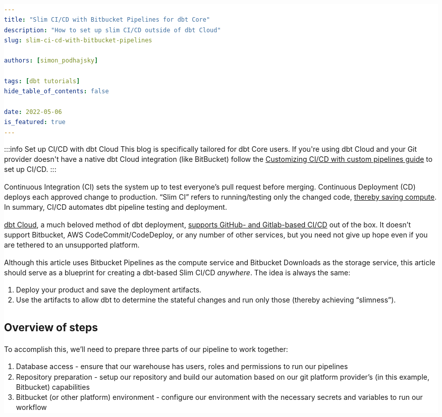 ```yaml
---
title: "Slim CI/CD with Bitbucket Pipelines for dbt Core"
description: "How to set up slim CI/CD outside of dbt Cloud"
slug: slim-ci-cd-with-bitbucket-pipelines

authors: [simon_podhajsky]

tags: [dbt tutorials]
hide_table_of_contents: false

date: 2022-05-06
is_featured: true
---
```



:::info Set up CI/CD with dbt Cloud
This blog is specifically tailored for dbt Core users. If you're using dbt Cloud and your Git provider doesn't have a native dbt Cloud integration (like BitBucket) follow the [Customizing CI/CD with custom pipelines guide](/guides/custom-cicd-pipelines?step=3) to set up CI/CD.
:::

Continuous Integration (CI) sets the system up to test everyone’s pull request before merging. Continuous Deployment (CD) deploys each approved change to production. “Slim CI” refers to running/testing only the changed code, [thereby saving compute](https://discourse.getdbt.com/t/how-we-sped-up-our-ci-runs-by-10x-using-slim-ci/2603). In summary, CI/CD automates dbt pipeline testing and deployment.

[dbt Cloud](https://www.getdbt.com/), a much beloved method of dbt deployment, [supports GitHub- and Gitlab-based CI/CD](https://blog.getdbt.com/adopting-ci-cd-with-dbt-cloud/) out of the box. It doesn’t support Bitbucket, AWS CodeCommit/CodeDeploy, or any number of other services, but you need not give up hope even if you are tethered to an unsupported platform.

Although this article uses Bitbucket Pipelines as the compute service and Bitbucket Downloads as the storage service, this article should serve as a blueprint for creating a dbt-based Slim CI/CD *anywhere*. The idea is always the same:



1. Deploy your product and save the deployment artifacts.
2. Use the artifacts to allow dbt to determine the stateful changes and run only those (thereby achieving “slimness”).

## Overview of steps

To accomplish this, we’ll need to prepare three parts of our pipeline to work together:

1. Database access - ensure that our warehouse has users, roles and permissions to run our pipelines
2. Repository preparation - setup our repository and build our automation based on our git platform provider’s (in this example, Bitbucket) capabilities
3. Bitbucket (or other platform) environment - configure our environment with the necessary secrets and variables to run our workflow 
